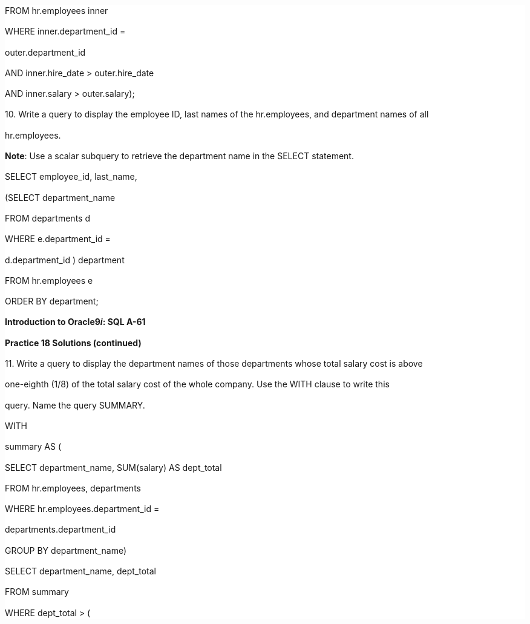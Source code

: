 FROM hr.employees inner

WHERE inner.department\_id = 

outer.department\_id

AND inner.hire\_date > outer.hire\_date

AND inner.salary > outer.salary);

10\. Write a query to display the employee ID, last names of the hr.employees, and department names of all

hr.employees.

**Note**: Use a scalar subquery to retrieve the department name in the SELECT statement.

SELECT employee\_id, last\_name, 

(SELECT department\_name

FROM departments d

WHERE   e.department\_id =

d.department\_id ) department

FROM hr.employees e

ORDER BY department;

**Introduction to Oracle9*i*: SQL A-61**



<a name="br62"></a> 

**Practice 18 Solutions (continued)**

11\. Write a query to display the department names of those departments whose total salary cost is above

one-eighth (1/8) of the total salary cost of the whole company. Use the WITH clause to write this

query. Name the query SUMMARY.

WITH

summary AS (

SELECT department\_name, SUM(salary) AS dept\_total

FROM hr.employees, departments

WHERE hr.employees.department\_id =

departments.department\_id

GROUP BY department\_name)

SELECT department\_name, dept\_total

FROM summary

WHERE dept\_total > (
